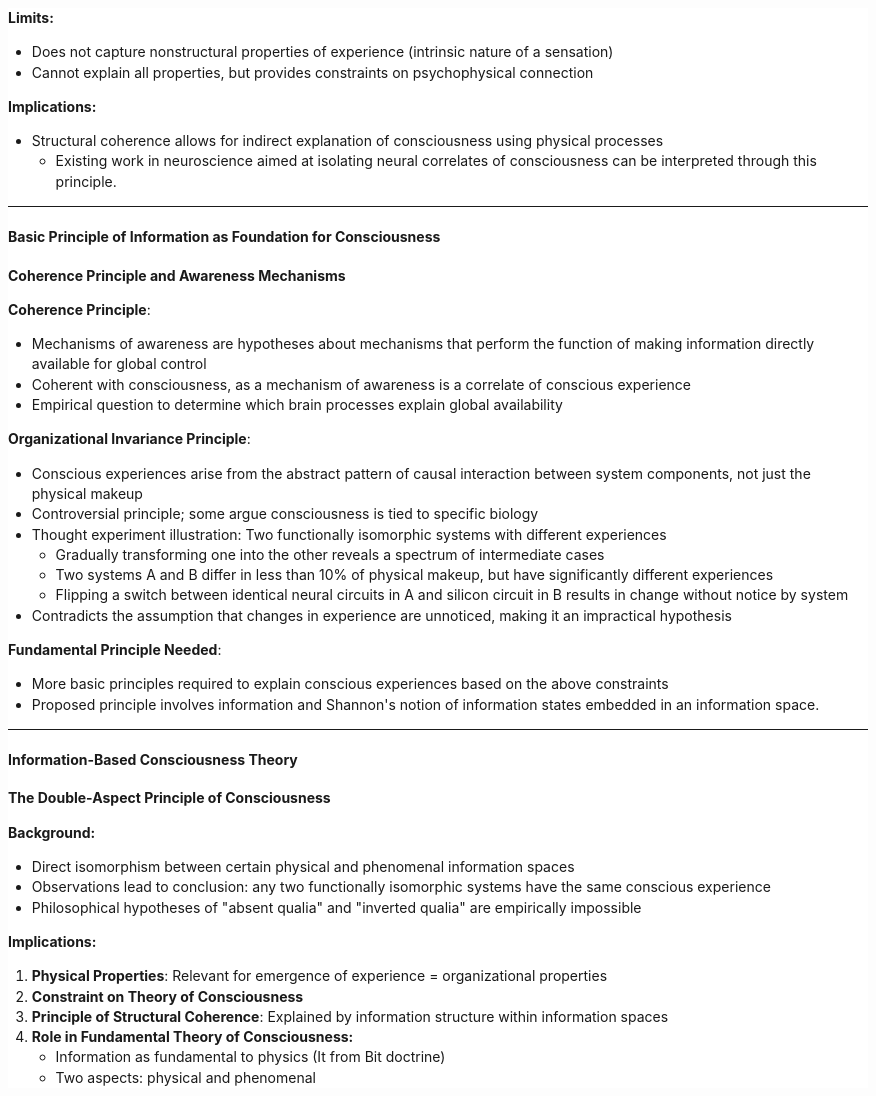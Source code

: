 **Limits:**
- Does not capture nonstructural properties of experience (intrinsic nature of a sensation)
- Cannot explain all properties, but provides constraints on psychophysical connection

**Implications:**
- Structural coherence allows for indirect explanation of consciousness using physical processes
  - Existing work in neuroscience aimed at isolating neural correlates of consciousness can be interpreted through this principle.

---

#### Basic Principle of Information as Foundation for Consciousness

**Coherence Principle and Awareness Mechanisms**

**Coherence Principle**:
- Mechanisms of awareness are hypotheses about mechanisms that perform the function of making information directly available for global control
- Coherent with consciousness, as a mechanism of awareness is a correlate of conscious experience
- Empirical question to determine which brain processes explain global availability

**Organizational Invariance Principle**:
- Conscious experiences arise from the abstract pattern of causal interaction between system components, not just the physical makeup
- Controversial principle; some argue consciousness is tied to specific biology
- Thought experiment illustration: Two functionally isomorphic systems with different experiences
  - Gradually transforming one into the other reveals a spectrum of intermediate cases
  - Two systems A and B differ in less than 10% of physical makeup, but have significantly different experiences
  - Flipping a switch between identical neural circuits in A and silicon circuit in B results in change without notice by system
- Contradicts the assumption that changes in experience are unnoticed, making it an impractical hypothesis

**Fundamental Principle Needed**:
- More basic principles required to explain conscious experiences based on the above constraints
- Proposed principle involves information and Shannon's notion of information states embedded in an information space.

---

#### Information-Based Consciousness Theory

**The Double-Aspect Principle of Consciousness**

**Background:**
- Direct isomorphism between certain physical and phenomenal information spaces
- Observations lead to conclusion: any two functionally isomorphic systems have the same conscious experience
- Philosophical hypotheses of "absent qualia" and "inverted qualia" are empirically impossible

**Implications:**
1. **Physical Properties**: Relevant for emergence of experience = organizational properties
2. **Constraint on Theory of Consciousness**
3. **Principle of Structural Coherence**: Explained by information structure within information spaces
4. **Role in Fundamental Theory of Consciousness:**
   - Information as fundamental to physics (It from Bit doctrine)
   - Two aspects: physical and phenomenal
